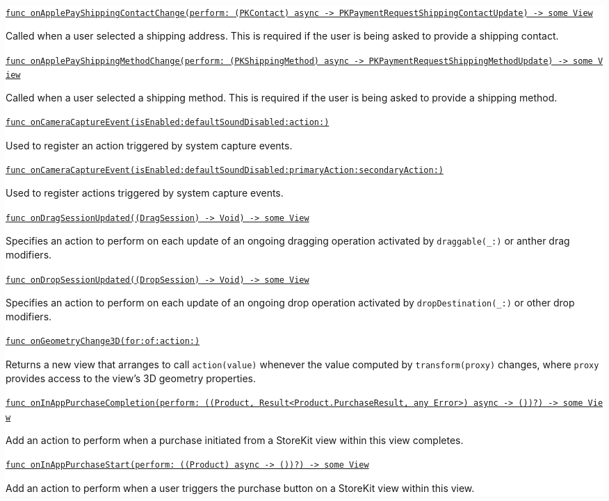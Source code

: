 [`func onApplePayShippingContactChange(perform: (PKContact) async ->
PKPaymentRequestShippingContactUpdate) -> some
View`](/documentation/swiftui/view/onapplepayshippingcontactchange\(perform:\))

Called when a user selected a shipping address. This is required if the user
is being asked to provide a shipping contact.

[`func onApplePayShippingMethodChange(perform: (PKShippingMethod) async ->
PKPaymentRequestShippingMethodUpdate) -> some
View`](/documentation/swiftui/view/onapplepayshippingmethodchange\(perform:\))

Called when a user selected a shipping method. This is required if the user is
being asked to provide a shipping method.

[`func
onCameraCaptureEvent(isEnabled:defaultSoundDisabled:action:)`](/documentation/swiftui/view/oncameracaptureevent\(isenabled:defaultsounddisabled:action:\))

Used to register an action triggered by system capture events.

[`func
onCameraCaptureEvent(isEnabled:defaultSoundDisabled:primaryAction:secondaryAction:)`](/documentation/swiftui/view/oncameracaptureevent\(isenabled:defaultsounddisabled:primaryaction:secondaryaction:\))

Used to register actions triggered by system capture events.

[`func onDragSessionUpdated((DragSession) -> Void) -> some
View`](/documentation/swiftui/view/ondragsessionupdated\(_:\))

Specifies an action to perform on each update of an ongoing dragging operation
activated by `draggable(_:)` or anther drag modifiers.

[`func onDropSessionUpdated((DropSession) -> Void) -> some
View`](/documentation/swiftui/view/ondropsessionupdated\(_:\))

Specifies an action to perform on each update of an ongoing drop operation
activated by `dropDestination(_:)` or other drop modifiers.

[`func
onGeometryChange3D(for:of:action:)`](/documentation/swiftui/view/ongeometrychange3d\(for:of:action:\))

Returns a new view that arranges to call `action(value)` whenever the value
computed by `transform(proxy)` changes, where `proxy` provides access to the
view’s 3D geometry properties.

[`func onInAppPurchaseCompletion(perform: ((Product,
Result<Product.PurchaseResult, any Error>) async -> ())?) -> some
View`](/documentation/swiftui/view/oninapppurchasecompletion\(perform:\))

Add an action to perform when a purchase initiated from a StoreKit view within
this view completes.

[`func onInAppPurchaseStart(perform: ((Product) async -> ())?) -> some
View`](/documentation/swiftui/view/oninapppurchasestart\(perform:\))

Add an action to perform when a user triggers the purchase button on a
StoreKit view within this view.
